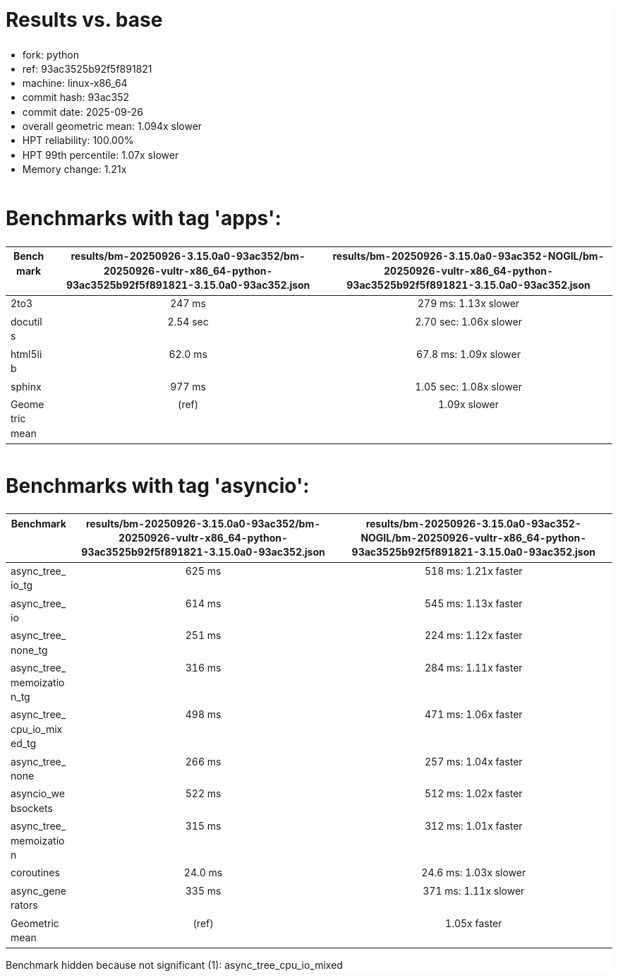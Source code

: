 # Results vs. base

- fork: python
- ref: 93ac3525b92f5f891821
- machine: linux-x86_64
- commit hash: 93ac352
- commit date: 2025-09-26
- overall geometric mean: 1.094x slower
- HPT reliability: 100.00%
- HPT 99th percentile: 1.07x slower
- Memory change: 1.21x

Benchmarks with tag 'apps':
===========================

| Benchmark      | results/bm-20250926-3.15.0a0-93ac352/bm-20250926-vultr-x86_64-python-93ac3525b92f5f891821-3.15.0a0-93ac352.json | results/bm-20250926-3.15.0a0-93ac352-NOGIL/bm-20250926-vultr-x86_64-python-93ac3525b92f5f891821-3.15.0a0-93ac352.json |
|----------------|:---------------------------------------------------------------------------------------------------------------:|:---------------------------------------------------------------------------------------------------------------------:|
| 2to3           | 247 ms                                                                                                          | 279 ms: 1.13x slower                                                                                                  |
| docutils       | 2.54 sec                                                                                                        | 2.70 sec: 1.06x slower                                                                                                |
| html5lib       | 62.0 ms                                                                                                         | 67.8 ms: 1.09x slower                                                                                                 |
| sphinx         | 977 ms                                                                                                          | 1.05 sec: 1.08x slower                                                                                                |
| Geometric mean | (ref)                                                                                                           | 1.09x slower                                                                                                          |

Benchmarks with tag 'asyncio':
==============================

| Benchmark                  | results/bm-20250926-3.15.0a0-93ac352/bm-20250926-vultr-x86_64-python-93ac3525b92f5f891821-3.15.0a0-93ac352.json | results/bm-20250926-3.15.0a0-93ac352-NOGIL/bm-20250926-vultr-x86_64-python-93ac3525b92f5f891821-3.15.0a0-93ac352.json |
|----------------------------|:---------------------------------------------------------------------------------------------------------------:|:---------------------------------------------------------------------------------------------------------------------:|
| async_tree_io_tg           | 625 ms                                                                                                          | 518 ms: 1.21x faster                                                                                                  |
| async_tree_io              | 614 ms                                                                                                          | 545 ms: 1.13x faster                                                                                                  |
| async_tree_none_tg         | 251 ms                                                                                                          | 224 ms: 1.12x faster                                                                                                  |
| async_tree_memoization_tg  | 316 ms                                                                                                          | 284 ms: 1.11x faster                                                                                                  |
| async_tree_cpu_io_mixed_tg | 498 ms                                                                                                          | 471 ms: 1.06x faster                                                                                                  |
| async_tree_none            | 266 ms                                                                                                          | 257 ms: 1.04x faster                                                                                                  |
| asyncio_websockets         | 522 ms                                                                                                          | 512 ms: 1.02x faster                                                                                                  |
| async_tree_memoization     | 315 ms                                                                                                          | 312 ms: 1.01x faster                                                                                                  |
| coroutines                 | 24.0 ms                                                                                                         | 24.6 ms: 1.03x slower                                                                                                 |
| async_generators           | 335 ms                                                                                                          | 371 ms: 1.11x slower                                                                                                  |
| Geometric mean             | (ref)                                                                                                           | 1.05x faster                                                                                                          |

Benchmark hidden because not significant (1): async_tree_cpu_io_mixed
